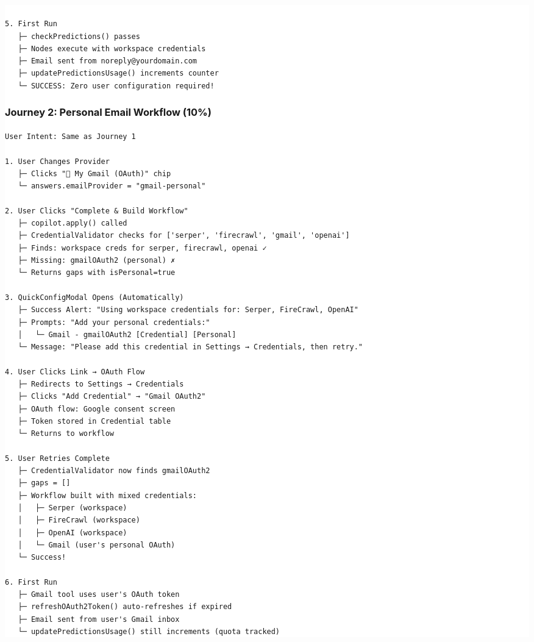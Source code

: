 ```

5. First Run
   ├─ checkPredictions() passes
   ├─ Nodes execute with workspace credentials
   ├─ Email sent from noreply@yourdomain.com
   ├─ updatePredictionsUsage() increments counter
   └─ SUCCESS: Zero user configuration required!
```

### Journey 2: Personal Email Workflow (10%)

```
User Intent: Same as Journey 1

1. User Changes Provider
   ├─ Clicks "📧 My Gmail (OAuth)" chip
   └─ answers.emailProvider = "gmail-personal"

2. User Clicks "Complete & Build Workflow"
   ├─ copilot.apply() called
   ├─ CredentialValidator checks for ['serper', 'firecrawl', 'gmail', 'openai']
   ├─ Finds: workspace creds for serper, firecrawl, openai ✓
   ├─ Missing: gmailOAuth2 (personal) ✗
   └─ Returns gaps with isPersonal=true

3. QuickConfigModal Opens (Automatically)
   ├─ Success Alert: "Using workspace credentials for: Serper, FireCrawl, OpenAI"
   ├─ Prompts: "Add your personal credentials:"
   │   └─ Gmail - gmailOAuth2 [Credential] [Personal]
   └─ Message: "Please add this credential in Settings → Credentials, then retry."

4. User Clicks Link → OAuth Flow
   ├─ Redirects to Settings → Credentials
   ├─ Clicks "Add Credential" → "Gmail OAuth2"
   ├─ OAuth flow: Google consent screen
   ├─ Token stored in Credential table
   └─ Returns to workflow

5. User Retries Complete
   ├─ CredentialValidator now finds gmailOAuth2
   ├─ gaps = []
   ├─ Workflow built with mixed credentials:
   │   ├─ Serper (workspace)
   │   ├─ FireCrawl (workspace)
   │   ├─ OpenAI (workspace)
   │   └─ Gmail (user's personal OAuth)
   └─ Success!

6. First Run
   ├─ Gmail tool uses user's OAuth token
   ├─ refreshOAuth2Token() auto-refreshes if expired
   ├─ Email sent from user's Gmail inbox
   └─ updatePredictionsUsage() still increments (quota tracked)
```
